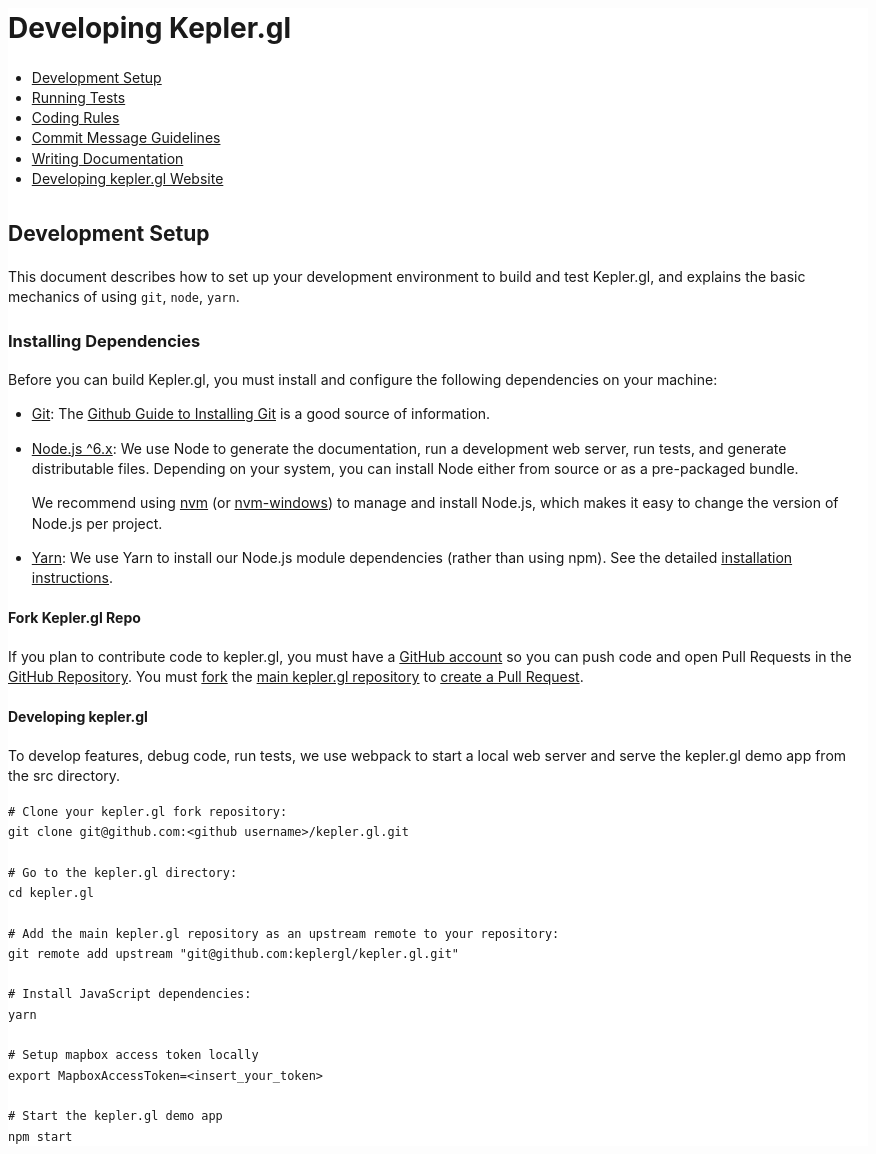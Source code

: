 # Developing Kepler.gl

* [Development Setup](#setup)
* [Running Tests](#tests)
* [Coding Rules](#rules)
* [Commit Message Guidelines](#commits)
* [Writing Documentation](#documentation)
* [Developing kepler.gl Website](#website)

## <a name="setup"> Development Setup

This document describes how to set up your development environment to build and test Kepler.gl, and
explains the basic mechanics of using `git`, `node`, `yarn`.

### Installing Dependencies

Before you can build Kepler.gl, you must install and configure the following dependencies on your
machine:

* [Git](http://git-scm.com/): The [Github Guide to
  Installing Git][git-setup] is a good source of information.

* [Node.js ^6.x](http://nodejs.org): We use Node to generate the documentation, run a
  development web server, run tests, and generate distributable files. Depending on your system,
  you can install Node either from source or as a pre-packaged bundle.

  We recommend using [nvm](https://github.com/creationix/nvm) (or
  [nvm-windows](https://github.com/coreybutler/nvm-windows))
  to manage and install Node.js, which makes it easy to change the version of Node.js per project.

* [Yarn](https://yarnpkg.com): We use Yarn to install our Node.js module dependencies
  (rather than using npm). See the detailed [installation instructions][yarn-install].

#### Fork Kepler.gl Repo
If you plan to contribute code to kepler.gl, you must have a [GitHub account](https://github.com/signup/free) so you can push code and open Pull Requests in the [GitHub Repository][github]. You must [fork](http://help.github.com/forking) the
[main kepler.gl repository][github] to [create a Pull Request][github-pr].


#### Developing kepler.gl

To develop features, debug code, run tests, we use webpack to start a local web server and serve the kepler.gl demo app from the src directory.

```shell
# Clone your kepler.gl fork repository:
git clone git@github.com:<github username>/kepler.gl.git

# Go to the kepler.gl directory:
cd kepler.gl

# Add the main kepler.gl repository as an upstream remote to your repository:
git remote add upstream "git@github.com:keplergl/kepler.gl.git"

# Install JavaScript dependencies:
yarn

# Setup mapbox access token locally
export MapboxAccessToken=<insert_your_token>

# Start the kepler.gl demo app
npm start
```


[demo-app]: http://kepler.gl/#/demo
[documentationjs]: https://documentation.js.org/
[eslint]: https://eslint.org/
[enzyme]: https://airbnb.io/enzyme/
[git-revert]: https://git-scm.com/docs/git-revert
[git-setup]: https://help.github.com/articles/set-up-git
[github]: https://github.com/keplergl/kepler.gl
[github-pr]: https://help.github.com/articles/creating-a-pull-request/
[jsDoc]: http://usejsdoc.org/
[tape]: https://github.com/substack/tape
[yarn-install]: https://yarnpkg.com/en/docs/install